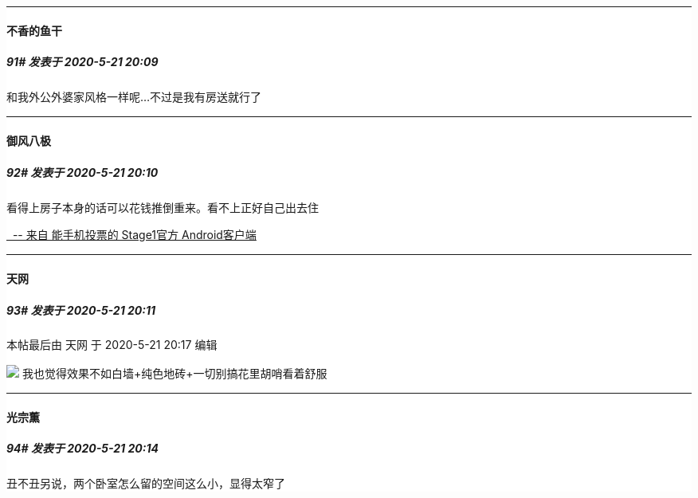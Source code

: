 




*****

####  不香的鱼干  
##### 91#       发表于 2020-5-21 20:09




和我外公外婆家风格一样呢…不过是我有房送就行了







*****

####  御风八极  
##### 92#       发表于 2020-5-21 20:10




看得上房子本身的话可以花钱推倒重来。看不上正好自己出去住

[  -- 来自 能手机投票的 Stage1官方 Android客户端](https://www.coolapk.com/apk/140634)







*****

####  天网  
##### 93#       发表于 2020-5-21 20:11



 本帖最后由 天网 于 2020-5-21 20:17 编辑 

<img src="https://static.saraba1st.com/image/smiley/face2017/067.png" referrerpolicy="no-referrer"> 我也觉得效果不如白墙+纯色地砖+一切别搞花里胡哨看着舒服







*****

####  光宗薫  
##### 94#       发表于 2020-5-21 20:14




丑不丑另说，两个卧室怎么留的空间这么小，显得太窄了




